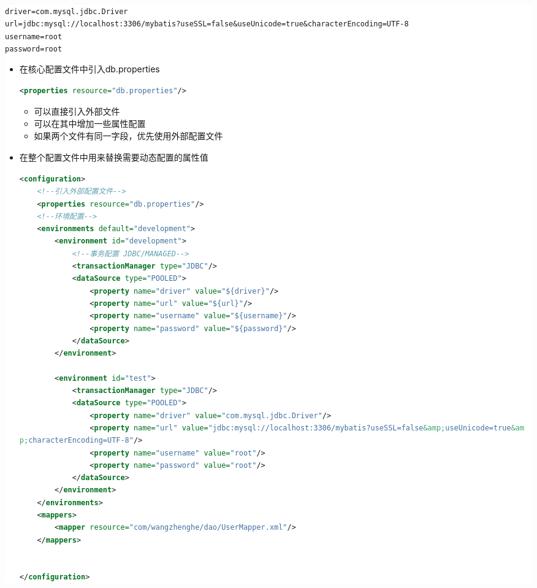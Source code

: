   ```properties
  driver=com.mysql.jdbc.Driver
  url=jdbc:mysql://localhost:3306/mybatis?useSSL=false&useUnicode=true&characterEncoding=UTF-8
  username=root
  password=root
  ```

- 在核心配置文件中引入db.properties

  ```xml
  <properties resource="db.properties"/>
  ```

  - 可以直接引入外部文件
  - 可以在其中增加一些属性配置
  - 如果两个文件有同一字段，优先使用外部配置文件

- 在整个配置文件中用来替换需要动态配置的属性值

  ```xml
  <configuration>
      <!--引入外部配置文件-->
      <properties resource="db.properties"/>
      <!--环境配置-->
      <environments default="development">
          <environment id="development">
              <!--事务配置 JDBC/MANAGED-->
              <transactionManager type="JDBC"/>
              <dataSource type="POOLED">
                  <property name="driver" value="${driver}"/>
                  <property name="url" value="${url}"/>
                  <property name="username" value="${username}"/>
                  <property name="password" value="${password}"/>
              </dataSource>
          </environment>
  
          <environment id="test">
              <transactionManager type="JDBC"/>
              <dataSource type="POOLED">
                  <property name="driver" value="com.mysql.jdbc.Driver"/>
                  <property name="url" value="jdbc:mysql://localhost:3306/mybatis?useSSL=false&amp;useUnicode=true&amp;characterEncoding=UTF-8"/>
                  <property name="username" value="root"/>
                  <property name="password" value="root"/>
              </dataSource>
          </environment>
      </environments>
      <mappers>
          <mapper resource="com/wangzhenghe/dao/UserMapper.xml"/>
      </mappers>
  
  
  </configuration>
  ```
